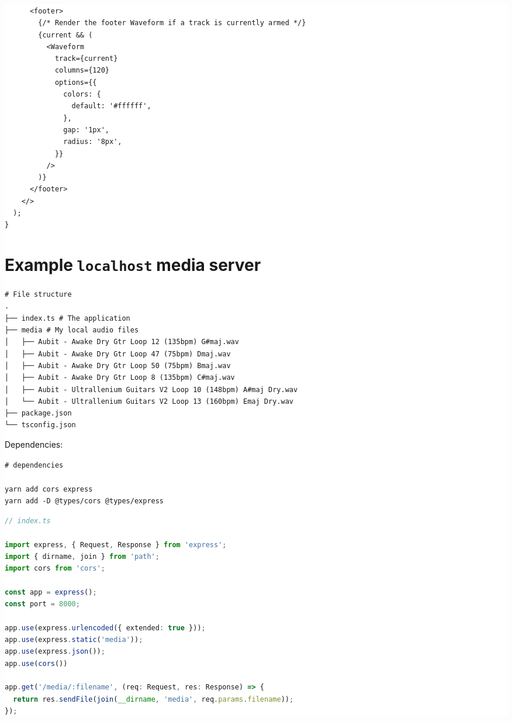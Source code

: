 ```tsx
      <footer>
        {/* Render the footer Waveform if a track is currently armed */}
        {current && (
          <Waveform
            track={current}
            columns={120}
            options={{
              colors: {
                default: '#ffffff',
              },
              gap: '1px',
              radius: '8px',
            }}
          />
        )}
      </footer>
    </>
  );
}
```

# Example `localhost` media server


```shell
# File structure
.
├── index.ts # The application
├── media # My local audio files
│   ├── Aubit - Awake Dry Gtr Loop 12 (135bpm) G#maj.wav
│   ├── Aubit - Awake Dry Gtr Loop 47 (75bpm) Dmaj.wav
│   ├── Aubit - Awake Dry Gtr Loop 50 (75bpm) Bmaj.wav
│   ├── Aubit - Awake Dry Gtr Loop 8 (135bpm) C#maj.wav
│   ├── Aubit - Ultrallenium Guitars V2 Loop 10 (148bpm) A#maj Dry.wav
│   └── Aubit - Ultrallenium Guitars V2 Loop 13 (160bpm) Emaj Dry.wav
├── package.json
└── tsconfig.json
```

Dependencies:
```shell
# dependencies

yarn add cors express
yarn add -D @types/cors @types/express
```

```ts
// index.ts

import express, { Request, Response } from 'express';
import { dirname, join } from 'path';
import cors from 'cors';

const app = express();
const port = 8000;

app.use(express.urlencoded({ extended: true }));
app.use(express.static('media'));
app.use(express.json());
app.use(cors())

app.get('/media/:filename', (req: Request, res: Response) => {
  return res.sendFile(join(__dirname, 'media', req.params.filename));
});
```